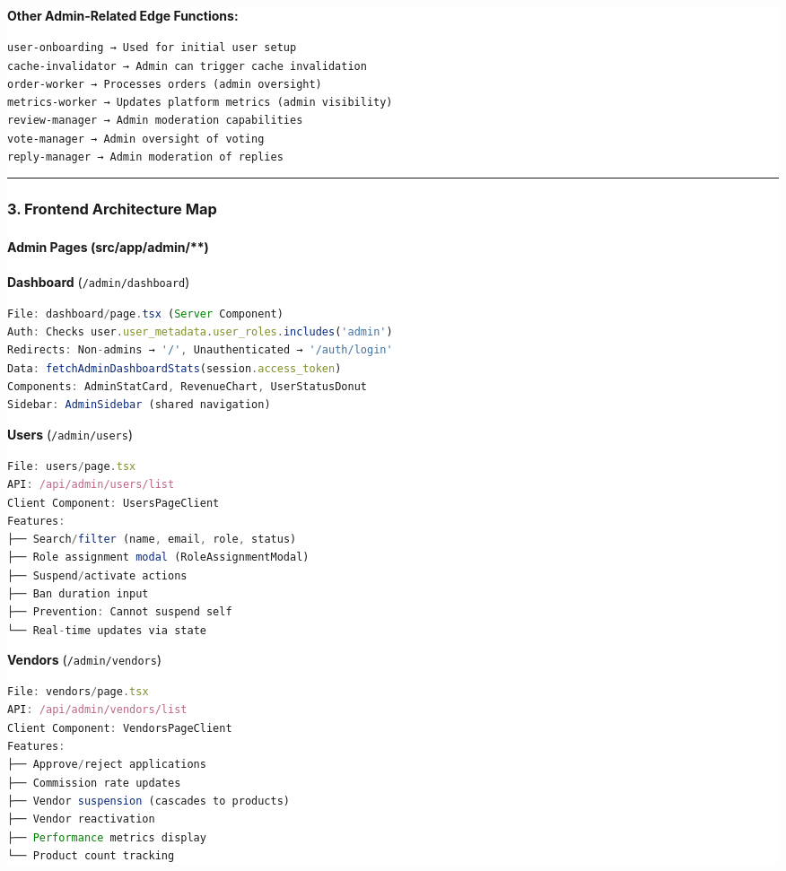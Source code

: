 **Other Admin-Related Edge Functions:**
```
user-onboarding → Used for initial user setup
cache-invalidator → Admin can trigger cache invalidation
order-worker → Processes orders (admin oversight)
metrics-worker → Updates platform metrics (admin visibility)
review-manager → Admin moderation capabilities
vote-manager → Admin oversight of voting
reply-manager → Admin moderation of replies
```

---

### 3. Frontend Architecture Map

#### Admin Pages (src/app/admin/**)

**Dashboard** (`/admin/dashboard`)
```typescript
File: dashboard/page.tsx (Server Component)
Auth: Checks user.user_metadata.user_roles.includes('admin')
Redirects: Non-admins → '/', Unauthenticated → '/auth/login'
Data: fetchAdminDashboardStats(session.access_token)
Components: AdminStatCard, RevenueChart, UserStatusDonut
Sidebar: AdminSidebar (shared navigation)
```

**Users** (`/admin/users`)
```typescript
File: users/page.tsx
API: /api/admin/users/list
Client Component: UsersPageClient
Features:
├── Search/filter (name, email, role, status)
├── Role assignment modal (RoleAssignmentModal)
├── Suspend/activate actions
├── Ban duration input
├── Prevention: Cannot suspend self
└── Real-time updates via state
```

**Vendors** (`/admin/vendors`)
```typescript
File: vendors/page.tsx
API: /api/admin/vendors/list
Client Component: VendorsPageClient
Features:
├── Approve/reject applications
├── Commission rate updates
├── Vendor suspension (cascades to products)
├── Vendor reactivation
├── Performance metrics display
└── Product count tracking
```
